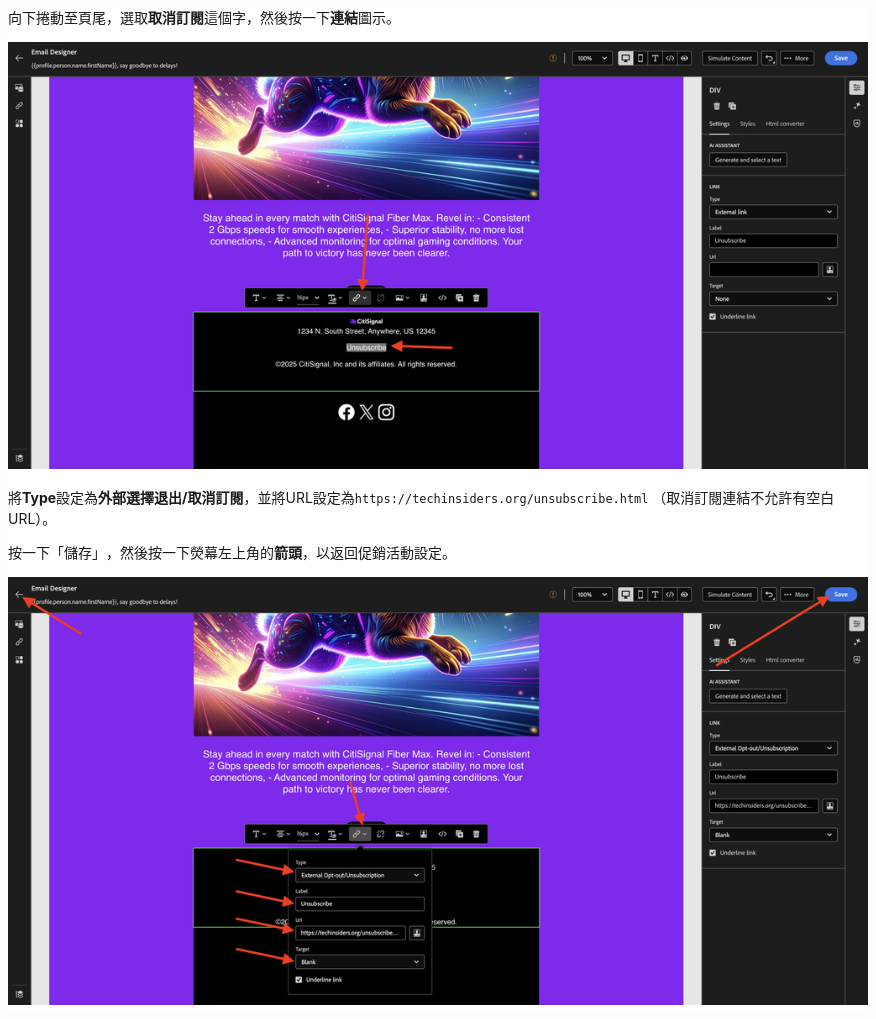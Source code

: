 向下捲動至頁尾，選取&#x200B;**取消訂閱**&#x200B;這個字，然後按一下&#x200B;**連結**&#x200B;圖示。

![Journey Optimizer](./images/gsemail38.png)

將&#x200B;**Type**&#x200B;設定為&#x200B;**外部選擇退出/取消訂閱**，並將URL設定為`https://techinsiders.org/unsubscribe.html` （取消訂閱連結不允許有空白URL）。

按一下「儲存」**&#x200B;**，然後按一下熒幕左上角的&#x200B;**箭頭**，以返回促銷活動設定。

![Journey Optimizer](./images/gsemail39.png)

